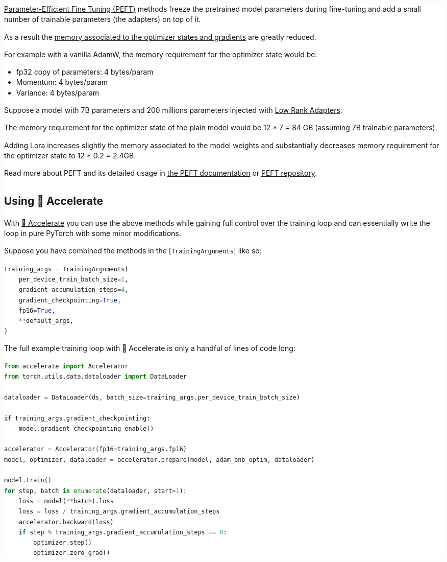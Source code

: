 [Parameter-Efficient Fine Tuning (PEFT)](https://huggingface.co/blog/peft) methods freeze the pretrained model parameters during fine-tuning and add a small number of trainable parameters (the adapters) on top of it.

As a result the [memory associated to the optimizer states and gradients](https://huggingface.co/docs/transformers/model_memory_anatomy#anatomy-of-models-memory) are greatly reduced.

For example with a vanilla AdamW, the memory requirement for the optimizer state would be:
* fp32 copy of parameters: 4 bytes/param
* Momentum: 4 bytes/param
* Variance: 4 bytes/param

Suppose a model with 7B parameters and 200 millions parameters injected with [Low Rank Adapters](https://huggingface.co/docs/peft/conceptual_guides/lora).

The memory requirement for the optimizer state of the plain model would be 12 * 7 = 84 GB (assuming 7B trainable parameters).

Adding Lora increases slightly the memory associated to the model weights and substantially decreases memory requirement for the optimizer state to 12 * 0.2 = 2.4GB.

Read more about PEFT and its detailed usage in [the PEFT documentation](https://huggingface.co/docs/peft/) or [PEFT repository](https://github.com/huggingface/peft).

## Using 🤗 Accelerate

With [🤗 Accelerate](https://huggingface.co/docs/accelerate/index) you can use the above methods while gaining full 
control over the training loop and can essentially write the loop in pure PyTorch with some minor modifications. 

Suppose you have combined the methods in the [`TrainingArguments`] like so:

```py
training_args = TrainingArguments(
    per_device_train_batch_size=1,
    gradient_accumulation_steps=4,
    gradient_checkpointing=True,
    fp16=True,
    **default_args,
)
```

The full example training loop with 🤗 Accelerate is only a handful of lines of code long:

```py
from accelerate import Accelerator
from torch.utils.data.dataloader import DataLoader

dataloader = DataLoader(ds, batch_size=training_args.per_device_train_batch_size)

if training_args.gradient_checkpointing:
    model.gradient_checkpointing_enable()

accelerator = Accelerator(fp16=training_args.fp16)
model, optimizer, dataloader = accelerator.prepare(model, adam_bnb_optim, dataloader)

model.train()
for step, batch in enumerate(dataloader, start=1):
    loss = model(**batch).loss
    loss = loss / training_args.gradient_accumulation_steps
    accelerator.backward(loss)
    if step % training_args.gradient_accumulation_steps == 0:
        optimizer.step()
        optimizer.zero_grad()
```
